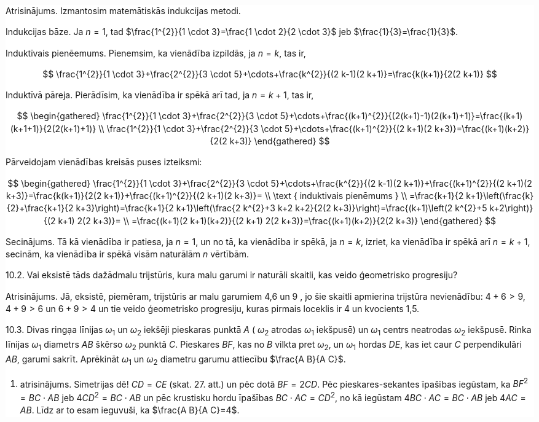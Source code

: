 Atrisinājums. Izmantosim matemātiskās indukcijas metodi.

Indukcijas bāze. Ja $n=1$, tad $\frac{1^{2}}{1 \cdot 3}=\frac{1 \cdot 2}{2 \cdot 3}$ jeb $\frac{1}{3}=\frac{1}{3}$.

Induktīvais pienēemums. Pienemsim, ka vienādība izpildās, ja $n=k$, tas ir,

$$
\frac{1^{2}}{1 \cdot 3}+\frac{2^{2}}{3 \cdot 5}+\cdots+\frac{k^{2}}{(2 k-1)(2 k+1)}=\frac{k(k+1)}{2(2 k+1)}
$$

Induktīvā pāreja. Pierādīsim, ka vienādība ir spēkā arī tad, ja $n=k+1$, tas ir,

$$
\begin{gathered}
\frac{1^{2}}{1 \cdot 3}+\frac{2^{2}}{3 \cdot 5}+\cdots+\frac{(k+1)^{2}}{(2(k+1)-1)(2(k+1)+1)}=\frac{(k+1)(k+1+1)}{2(2(k+1)+1)} \\
\frac{1^{2}}{1 \cdot 3}+\frac{2^{2}}{3 \cdot 5}+\cdots+\frac{(k+1)^{2}}{(2 k+1)(2 k+3)}=\frac{(k+1)(k+2)}{2(2 k+3)}
\end{gathered}
$$

Pārveidojam vienādības kreisās puses izteiksmi:

$$
\begin{gathered}
\frac{1^{2}}{1 \cdot 3}+\frac{2^{2}}{3 \cdot 5}+\cdots+\frac{k^{2}}{(2 k-1)(2 k+1)}+\frac{(k+1)^{2}}{(2 k+1)(2 k+3)}=\frac{k(k+1)}{2(2 k+1)}+\frac{(k+1)^{2}}{(2 k+1)(2 k+3)}= \\
\text { induktivais pienēmums } \\
=\frac{k+1}{2 k+1}\left(\frac{k}{2}+\frac{k+1}{2 k+3}\right)=\frac{k+1}{2 k+1}\left(\frac{2 k^{2}+3 k+2 k+2}{2(2 k+3)}\right)=\frac{(k+1)\left(2 k^{2}+5 k+2\right)}{(2 k+1) 2(2 k+3)}= \\
=\frac{(k+1)(2 k+1)(k+2)}{(2 k+1) 2(2 k+3)}=\frac{(k+1)(k+2)}{2(2 k+3)}
\end{gathered}
$$

Secinājums. Tā kā vienādība ir patiesa, ja $n=1$, un no tā, ka vienādība ir spēkā, ja $n=k$, izriet, ka vienādība ir spēkā arī $n=k+1$, secinām, ka vienādība ir spēkā visām naturālām $n$ vērtībām.

10.2. Vai eksistē tāds dažādmalu trijstūris, kura malu garumi ir naturāli skaitli, kas veido ǵeometrisko progresiju?

Atrisinājums. Jā, eksistē, piemēram, trijstūris ar malu garumiem 4,6 un 9 , jo šie skaitli apmierina trijstūra nevienādību: $4+6>9,4+9>6$ un $6+9>4$ un tie veido ǵeometrisko progresiju, kuras pirmais loceklis ir 4 un kvocients 1,5.

10.3. Divas ringạa līnijas $\omega_{1}$ un $\omega_{2}$ iekšēji pieskaras punktā $A$ ( $\omega_{2}$ atrodas $\omega_{1}$ iekšpusē) un $\omega_{1}$ centrs neatrodas $\omega_{2}$ iekšpusē. Rinka līnijas $\omega_{1}$ diametrs $A B$ škērso $\omega_{2}$ punktā $C$. Pieskares $B F$, kas no $B$ vilkta pret $\omega_{2}$, un $\omega_{1}$ hordas $D E$, kas iet caur $C$ perpendikulāri $A B$, garumi sakrīt. Aprēkināt $\omega_{1}$ un $\omega_{2}$ diametru garumu attiecību $\frac{A B}{A C}$.

1. atrisinājums. Simetrijas dē! $C D=C E$ (skat. 27. att.) un pēc dotā $B F=2 C D$. Pēc pieskares-sekantes īpašības iegūstam, ka $B F^{2}=B C \cdot A B$ jeb $4 C D^{2}=B C \cdot A B$ un pēc krustisku hordu īpašības $B C \cdot A C=C D^{2}$, no kā iegūstam $4 B C \cdot A C=B C \cdot A B$ jeb $4 A C=A B$. Līdz ar to esam ieguvuši, ka $\frac{A B}{A C}=4$.
